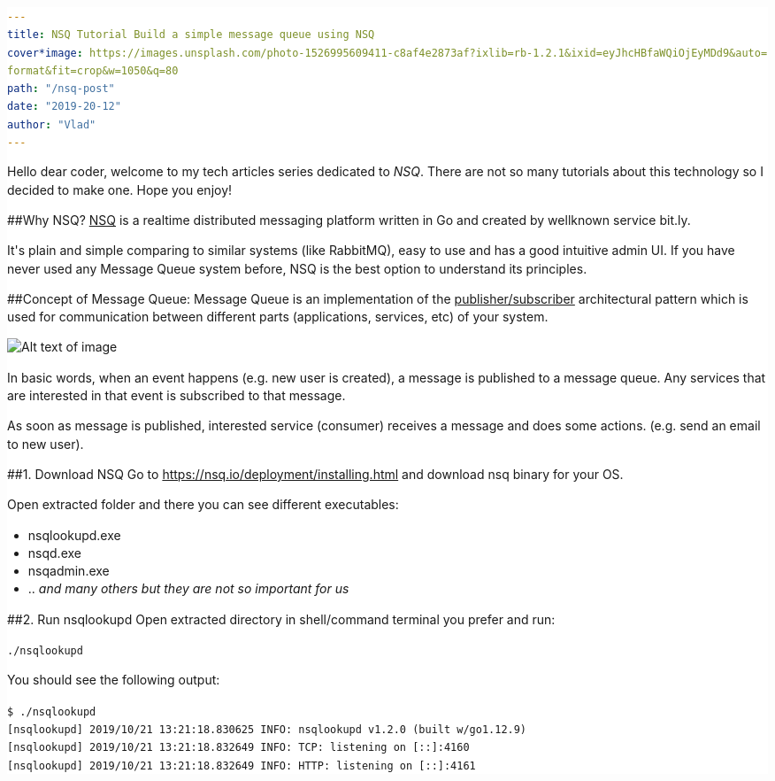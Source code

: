 ```yaml
---
title: NSQ Tutorial Build a simple message queue using NSQ
cover*image: https://images.unsplash.com/photo-1526995609411-c8af4e2873af?ixlib=rb-1.2.1&ixid=eyJhcHBfaWQiOjEyMDd9&auto=format&fit=crop&w=1050&q=80
path: "/nsq-post"
date: "2019-20-12"
author: "Vlad"
---
```


Hello dear coder, welcome to my tech articles series dedicated to _NSQ_. There are not so many tutorials about this technology so I decided to make one. Hope you enjoy!

##Why NSQ?
[NSQ](https://nsq.io/) is a realtime distributed messaging platform written in Go and created by wellknown service bit.ly.

It's plain and simple comparing to similar systems (like RabbitMQ), easy to use and has a good intuitive admin UI. If you have never used any Message Queue system before, NSQ is the best option to understand its principles.

##Concept of Message Queue:
Message Queue is an implementation of the [publisher/subscriber](https://en.wikipedia.org/wiki/Publish%E2%80%93subscribe_pattern) architectural pattern which is used for communication between different parts (applications, services, etc) of your system.

![Alt text of image](https://www.cloudamqp.com/img/blog/thumb-mq.jpg)

In basic words, when an event happens (e.g. new user is created), a message is published to a message queue. Any services that are interested in that event is subscribed to that message.

As soon as message is published, interested service (consumer) receives a message and does some actions. (e.g. send an email to new user).

##1. Download NSQ
Go to https://nsq.io/deployment/installing.html and download nsq binary for your OS.

Open extracted folder and there you can see different executables:

- nsqlookupd.exe
- nsqd.exe
- nsqadmin.exe
- .. _and many others but they are not so important for us_

##2. Run nsqlookupd
Open extracted directory in shell/command terminal you prefer and run:

```
./nsqlookupd
```

You should see the following output:

```
$ ./nsqlookupd
[nsqlookupd] 2019/10/21 13:21:18.830625 INFO: nsqlookupd v1.2.0 (built w/go1.12.9)
[nsqlookupd] 2019/10/21 13:21:18.832649 INFO: TCP: listening on [::]:4160
[nsqlookupd] 2019/10/21 13:21:18.832649 INFO: HTTP: listening on [::]:4161
```
